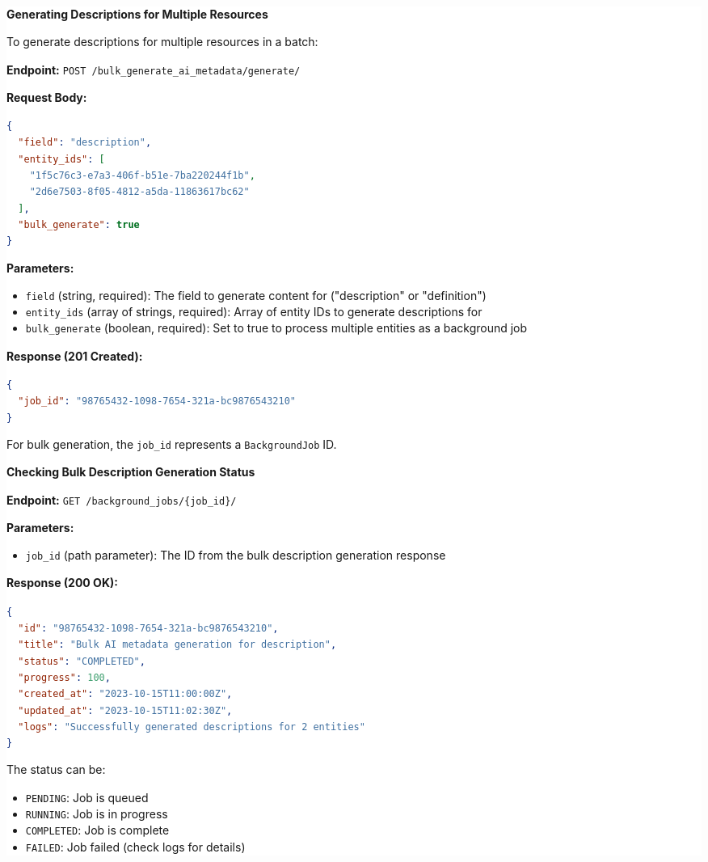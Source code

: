**Generating Descriptions for Multiple Resources**

To generate descriptions for multiple resources in a batch:

**Endpoint:** `POST /bulk_generate_ai_metadata/generate/`

**Request Body:**

```json
{
  "field": "description",
  "entity_ids": [
    "1f5c76c3-e7a3-406f-b51e-7ba220244f1b",
    "2d6e7503-8f05-4812-a5da-11863617bc62"
  ],
  "bulk_generate": true
}
```

**Parameters:**

* `field` (string, required): The field to generate content for ("description" or "definition")
* `entity_ids` (array of strings, required): Array of entity IDs to generate descriptions for
* `bulk_generate` (boolean, required): Set to true to process multiple entities as a background job

**Response (201 Created):**

```json
{
  "job_id": "98765432-1098-7654-321a-bc9876543210"
}
```

For bulk generation, the `job_id` represents a `BackgroundJob` ID.

**Checking Bulk Description Generation Status**

**Endpoint:** `GET /background_jobs/{job_id}/`

**Parameters:**

* `job_id` (path parameter): The ID from the bulk description generation response

**Response (200 OK):**

```json
{
  "id": "98765432-1098-7654-321a-bc9876543210",
  "title": "Bulk AI metadata generation for description",
  "status": "COMPLETED",
  "progress": 100,
  "created_at": "2023-10-15T11:00:00Z",
  "updated_at": "2023-10-15T11:02:30Z",
  "logs": "Successfully generated descriptions for 2 entities"
}
```

The status can be:

* `PENDING`: Job is queued
* `RUNNING`: Job is in progress
* `COMPLETED`: Job is complete
* `FAILED`: Job failed (check logs for details)
